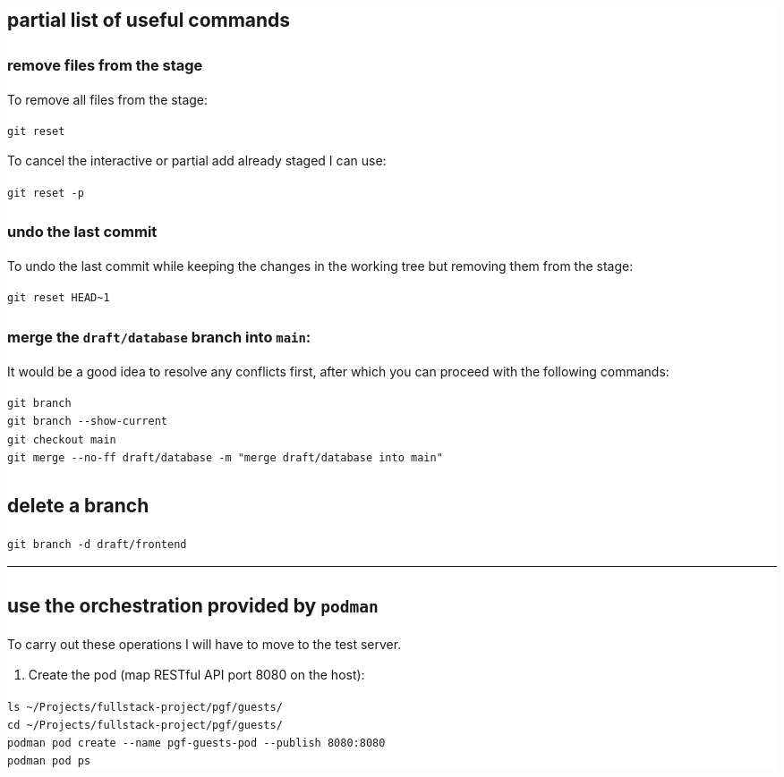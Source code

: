 ## partial list of useful commands

### remove files from the stage

To remove all files from the stage:

```shell
git reset
```

To cancel the interactive or partial add already staged I can use:

```shell
git reset -p
```

### undo the last commit

To undo the last commit while keeping the changes in the working tree but removing them from the stage:

```shell
git reset HEAD~1
```

### merge the `draft/database` branch into `main`:

It would be a good idea to resolve any conflicts first, after which you can proceed with the following commands:

```shell
git branch
git branch --show-current
git checkout main
git merge --no-ff draft/database -m "merge draft/database into main"
```

## delete a branch

```shell
git branch -d draft/frontend
```

---

## use the orchestration provided by `podman`

To carry out these operations I will have to move to the test server.

1. Create the pod (map RESTful API port 8080 on the host):

```shell
ls ~/Projects/fullstack-project/pgf/guests/
cd ~/Projects/fullstack-project/pgf/guests/
podman pod create --name pgf-guests-pod --publish 8080:8080
podman pod ps
```
